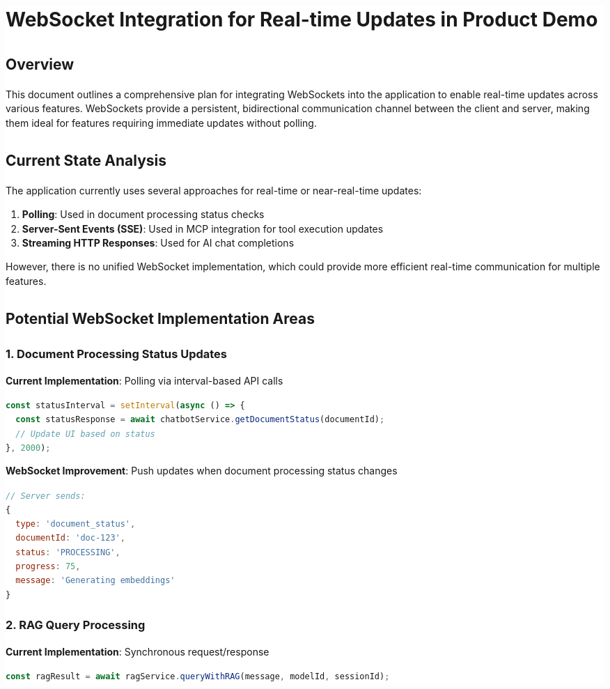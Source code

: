 # WebSocket Integration for Real-time Updates in Product Demo

## Overview

This document outlines a comprehensive plan for integrating WebSockets into the application to enable real-time updates across various features. WebSockets provide a persistent, bidirectional communication channel between the client and server, making them ideal for features requiring immediate updates without polling.

## Current State Analysis

The application currently uses several approaches for real-time or near-real-time updates:

1. **Polling**: Used in document processing status checks
2. **Server-Sent Events (SSE)**: Used in MCP integration for tool execution updates
3. **Streaming HTTP Responses**: Used for AI chat completions

However, there is no unified WebSocket implementation, which could provide more efficient real-time communication for multiple features.

## Potential WebSocket Implementation Areas

### 1. Document Processing Status Updates

**Current Implementation**: Polling via interval-based API calls
```javascript
const statusInterval = setInterval(async () => {
  const statusResponse = await chatbotService.getDocumentStatus(documentId);
  // Update UI based on status
}, 2000);
```

**WebSocket Improvement**: Push updates when document processing status changes
```javascript
// Server sends:
{
  type: 'document_status',
  documentId: 'doc-123',
  status: 'PROCESSING',
  progress: 75,
  message: 'Generating embeddings'
}
```

### 2. RAG Query Processing

**Current Implementation**: Synchronous request/response
```javascript
const ragResult = await ragService.queryWithRAG(message, modelId, sessionId);
```
